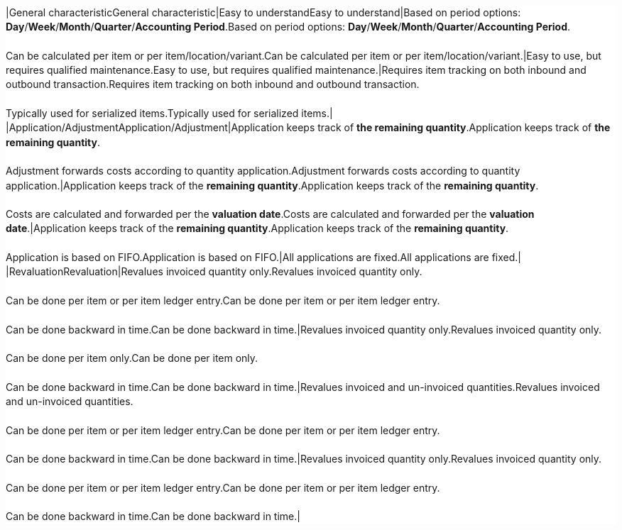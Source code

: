 |<span data-ttu-id="86bcd-149">General characteristic</span><span class="sxs-lookup"><span data-stu-id="86bcd-149">General characteristic</span></span>|<span data-ttu-id="86bcd-150">Easy to understand</span><span class="sxs-lookup"><span data-stu-id="86bcd-150">Easy to understand</span></span>|<span data-ttu-id="86bcd-151">Based on period options: **Day**/**Week**/**Month**/**Quarter**/**Accounting Period**.</span><span class="sxs-lookup"><span data-stu-id="86bcd-151">Based on period options: **Day**/**Week**/**Month**/**Quarter**/**Accounting Period**.</span></span><br /><br /> <span data-ttu-id="86bcd-152">Can be calculated per item or per item/location/variant.</span><span class="sxs-lookup"><span data-stu-id="86bcd-152">Can be calculated per item or per item/location/variant.</span></span>|<span data-ttu-id="86bcd-153">Easy to use, but requires qualified maintenance.</span><span class="sxs-lookup"><span data-stu-id="86bcd-153">Easy to use, but requires qualified maintenance.</span></span>|<span data-ttu-id="86bcd-154">Requires item tracking on both inbound and outbound transaction.</span><span class="sxs-lookup"><span data-stu-id="86bcd-154">Requires item tracking on both inbound and outbound transaction.</span></span><br /><br /> <span data-ttu-id="86bcd-155">Typically used for serialized items.</span><span class="sxs-lookup"><span data-stu-id="86bcd-155">Typically used for serialized items.</span></span>|  
|<span data-ttu-id="86bcd-156">Application/Adjustment</span><span class="sxs-lookup"><span data-stu-id="86bcd-156">Application/Adjustment</span></span>|<span data-ttu-id="86bcd-157">Application keeps track of **the remaining quantity**.</span><span class="sxs-lookup"><span data-stu-id="86bcd-157">Application keeps track of **the remaining quantity**.</span></span><br /><br /> <span data-ttu-id="86bcd-158">Adjustment forwards costs according to quantity application.</span><span class="sxs-lookup"><span data-stu-id="86bcd-158">Adjustment forwards costs according to quantity application.</span></span>|<span data-ttu-id="86bcd-159">Application keeps track of the **remaining quantity**.</span><span class="sxs-lookup"><span data-stu-id="86bcd-159">Application keeps track of the **remaining quantity**.</span></span><br /><br /> <span data-ttu-id="86bcd-160">Costs are calculated and forwarded per the **valuation date**.</span><span class="sxs-lookup"><span data-stu-id="86bcd-160">Costs are calculated and forwarded per the **valuation date**.</span></span>|<span data-ttu-id="86bcd-161">Application keeps track of the **remaining quantity**.</span><span class="sxs-lookup"><span data-stu-id="86bcd-161">Application keeps track of the **remaining quantity**.</span></span><br /><br /> <span data-ttu-id="86bcd-162">Application is based on FIFO.</span><span class="sxs-lookup"><span data-stu-id="86bcd-162">Application is based on FIFO.</span></span>|<span data-ttu-id="86bcd-163">All applications are fixed.</span><span class="sxs-lookup"><span data-stu-id="86bcd-163">All applications are fixed.</span></span>|  
|<span data-ttu-id="86bcd-164">Revaluation</span><span class="sxs-lookup"><span data-stu-id="86bcd-164">Revaluation</span></span>|<span data-ttu-id="86bcd-165">Revalues invoiced quantity only.</span><span class="sxs-lookup"><span data-stu-id="86bcd-165">Revalues invoiced quantity only.</span></span><br /><br /> <span data-ttu-id="86bcd-166">Can be done per item or per item ledger entry.</span><span class="sxs-lookup"><span data-stu-id="86bcd-166">Can be done per item or per item ledger entry.</span></span><br /><br /> <span data-ttu-id="86bcd-167">Can be done backward in time.</span><span class="sxs-lookup"><span data-stu-id="86bcd-167">Can be done backward in time.</span></span>|<span data-ttu-id="86bcd-168">Revalues invoiced quantity only.</span><span class="sxs-lookup"><span data-stu-id="86bcd-168">Revalues invoiced quantity only.</span></span><br /><br /> <span data-ttu-id="86bcd-169">Can be done per item only.</span><span class="sxs-lookup"><span data-stu-id="86bcd-169">Can be done per item only.</span></span><br /><br /> <span data-ttu-id="86bcd-170">Can be done backward in time.</span><span class="sxs-lookup"><span data-stu-id="86bcd-170">Can be done backward in time.</span></span>|<span data-ttu-id="86bcd-171">Revalues invoiced and un-invoiced quantities.</span><span class="sxs-lookup"><span data-stu-id="86bcd-171">Revalues invoiced and un-invoiced quantities.</span></span><br /><br /> <span data-ttu-id="86bcd-172">Can be done per item or per item ledger entry.</span><span class="sxs-lookup"><span data-stu-id="86bcd-172">Can be done per item or per item ledger entry.</span></span><br /><br /> <span data-ttu-id="86bcd-173">Can be done backward in time.</span><span class="sxs-lookup"><span data-stu-id="86bcd-173">Can be done backward in time.</span></span>|<span data-ttu-id="86bcd-174">Revalues invoiced quantity only.</span><span class="sxs-lookup"><span data-stu-id="86bcd-174">Revalues invoiced quantity only.</span></span><br /><br /> <span data-ttu-id="86bcd-175">Can be done per item or per item ledger entry.</span><span class="sxs-lookup"><span data-stu-id="86bcd-175">Can be done per item or per item ledger entry.</span></span><br /><br /> <span data-ttu-id="86bcd-176">Can be done backward in time.</span><span class="sxs-lookup"><span data-stu-id="86bcd-176">Can be done backward in time.</span></span>|  